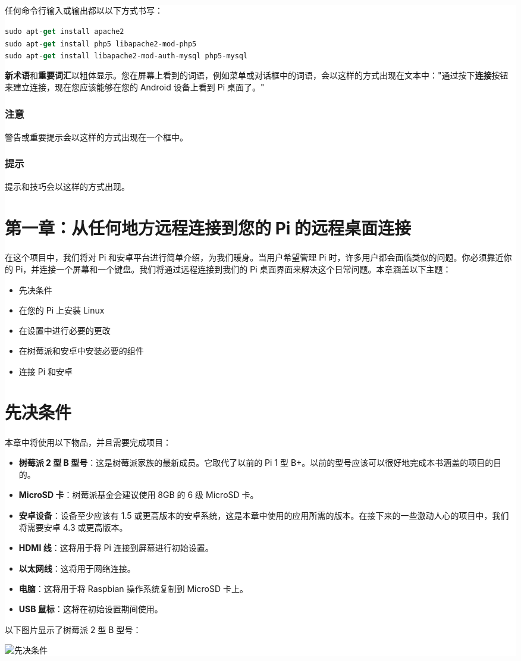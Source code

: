 任何命令行输入或输出都以以下方式书写：

```kt
sudo apt-get install apache2
sudo apt-get install php5 libapache2-mod-php5
sudo apt-get install libapache2-mod-auth-mysql php5-mysql

```

**新术语**和**重要词汇**以粗体显示。您在屏幕上看到的词语，例如菜单或对话框中的词语，会以这样的方式出现在文本中："通过按下**连接**按钮来建立连接，现在您应该能够在您的 Android 设备上看到 Pi 桌面了。"

### 注意

警告或重要提示会以这样的方式出现在一个框中。

### 提示

提示和技巧会以这样的方式出现。


# 第一章：从任何地方远程连接到您的 Pi 的远程桌面连接

在这个项目中，我们将对 Pi 和安卓平台进行简单介绍，为我们暖身。当用户希望管理 Pi 时，许多用户都会面临类似的问题。你必须靠近你的 Pi，并连接一个屏幕和一个键盘。我们将通过远程连接到我们的 Pi 桌面界面来解决这个日常问题。本章涵盖以下主题：

+   先决条件

+   在您的 Pi 上安装 Linux

+   在设置中进行必要的更改

+   在树莓派和安卓中安装必要的组件

+   连接 Pi 和安卓

# 先决条件

本章中将使用以下物品，并且需要完成项目：

+   **树莓派 2 型 B 型号**：这是树莓派家族的最新成员。它取代了以前的 Pi 1 型 B+。以前的型号应该可以很好地完成本书涵盖的项目的目的。

+   **MicroSD 卡**：树莓派基金会建议使用 8GB 的 6 级 MicroSD 卡。

+   **安卓设备**：设备至少应该有 1.5 或更高版本的安卓系统，这是本章中使用的应用所需的版本。在接下来的一些激动人心的项目中，我们将需要安卓 4.3 或更高版本。

+   **HDMI 线**：这将用于将 Pi 连接到屏幕进行初始设置。

+   **以太网线**：这将用于网络连接。

+   **电脑**：这将用于将 Raspbian 操作系统复制到 MicroSD 卡上。

+   **USB 鼠标**：这将在初始设置期间使用。

以下图片显示了树莓派 2 型 B 型号：

![先决条件](https://github.com/OpenDocCN/freelearn-android-zh/raw/master/docs/raspi-andr-pj/img/image00101.jpeg)
